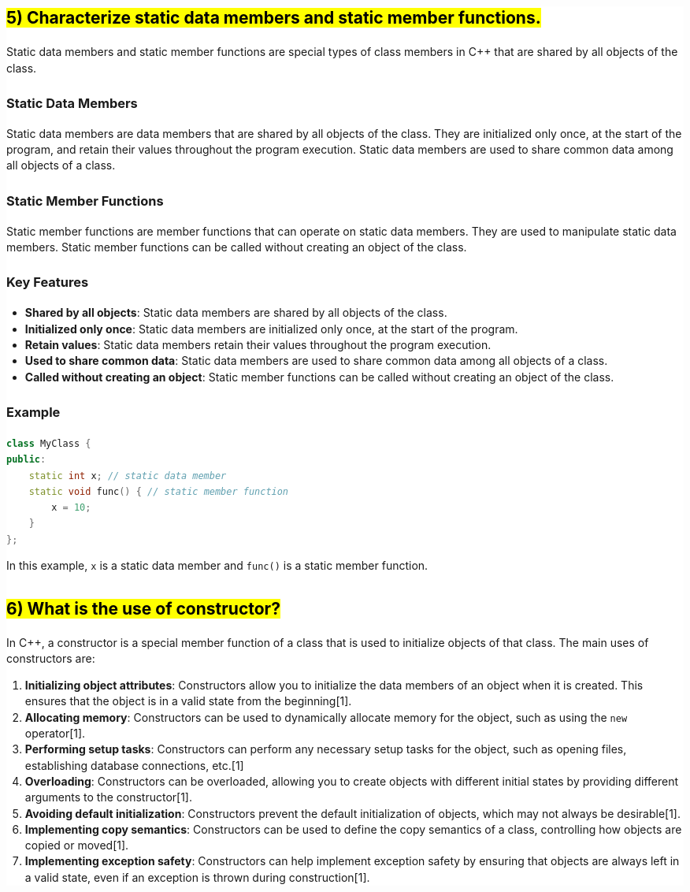 ## <mark> 5) Characterize static data members and static member functions. </mark>

Static data members and static member functions are special types of class members in C++ that are shared by all objects of the class.

### Static Data Members

Static data members are data members that are shared by all objects of the class. They are initialized only once, at the start of the program, and retain their values throughout the program execution. Static data members are used to share common data among all objects of a class.

### Static Member Functions

Static member functions are member functions that can operate on static data members. They are used to manipulate static data members. Static member functions can be called without creating an object of the class.

### Key Features

- **Shared by all objects**: Static data members are shared by all objects of the class.
- **Initialized only once**: Static data members are initialized only once, at the start of the program.
- **Retain values**: Static data members retain their values throughout the program execution.
- **Used to share common data**: Static data members are used to share common data among all objects of a class.
- **Called without creating an object**: Static member functions can be called without creating an object of the class.

### Example

```cpp [C++]
class MyClass {
public:
    static int x; // static data member
    static void func() { // static member function
        x = 10;
    }
};

```

In this example, `x` is a static data member and `func()` is a static member function.

## <mark> 6) What is the use of constructor? </mark>

In C++, a constructor is a special member function of a class that is used to initialize objects of that class. The main uses of constructors are:

1. **Initializing object attributes**: Constructors allow you to initialize the data members of an object when it is created. This ensures that the object is in a valid state from the beginning[1].
2. **Allocating memory**: Constructors can be used to dynamically allocate memory for the object, such as using the `new` operator[1].
3. **Performing setup tasks**: Constructors can perform any necessary setup tasks for the object, such as opening files, establishing database connections, etc.[1]
4. **Overloading**: Constructors can be overloaded, allowing you to create objects with different initial states by providing different arguments to the constructor[1].
5. **Avoiding default initialization**: Constructors prevent the default initialization of objects, which may not always be desirable[1].
6. **Implementing copy semantics**: Constructors can be used to define the copy semantics of a class, controlling how objects are copied or moved[1].
7. **Implementing exception safety**: Constructors can help implement exception safety by ensuring that objects are always left in a valid state, even if an exception is thrown during construction[1].

